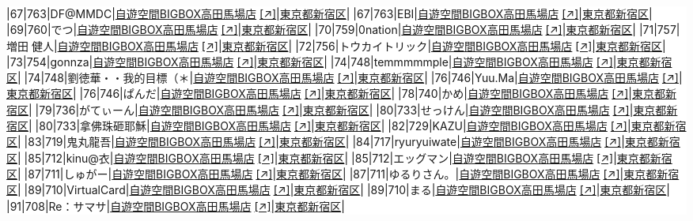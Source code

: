 |67|763|<span class="rank-name-pd">DF@MMDC</span>|<a href="/darts/rank/shops/9669.html">自遊空間BIGBOX高田馬場店</a> <a href="https://vs.phoenixdarts.com/jp/shop/shopDetailInfo/s_9669?s_seq=9669">[↗]</a>|<a href="/darts/rank/東京都/新宿区">東京都新宿区</a>|
|67|763|<span class="rank-name-pd">EBI</span>|<a href="/darts/rank/shops/9669.html">自遊空間BIGBOX高田馬場店</a> <a href="https://vs.phoenixdarts.com/jp/shop/shopDetailInfo/s_9669?s_seq=9669">[↗]</a>|<a href="/darts/rank/東京都/新宿区">東京都新宿区</a>|
|69|760|<span class="rank-name-pd">でつ</span>|<a href="/darts/rank/shops/9669.html">自遊空間BIGBOX高田馬場店</a> <a href="https://vs.phoenixdarts.com/jp/shop/shopDetailInfo/s_9669?s_seq=9669">[↗]</a>|<a href="/darts/rank/東京都/新宿区">東京都新宿区</a>|
|70|759|<span class="rank-name-pd">0nation</span>|<a href="/darts/rank/shops/9669.html">自遊空間BIGBOX高田馬場店</a> <a href="https://vs.phoenixdarts.com/jp/shop/shopDetailInfo/s_9669?s_seq=9669">[↗]</a>|<a href="/darts/rank/東京都/新宿区">東京都新宿区</a>|
|71|757|<span class="rank-name-pd"><span class="pro-icon-pd"></span>増田 健人</span>|<a href="/darts/rank/shops/9669.html">自遊空間BIGBOX高田馬場店</a> <a href="https://vs.phoenixdarts.com/jp/shop/shopDetailInfo/s_9669?s_seq=9669">[↗]</a>|<a href="/darts/rank/東京都/新宿区">東京都新宿区</a>|
|72|756|<span class="rank-name-pd">トウカイトリック</span>|<a href="/darts/rank/shops/9669.html">自遊空間BIGBOX高田馬場店</a> <a href="https://vs.phoenixdarts.com/jp/shop/shopDetailInfo/s_9669?s_seq=9669">[↗]</a>|<a href="/darts/rank/東京都/新宿区">東京都新宿区</a>|
|73|754|<span class="rank-name-pd">gonnza</span>|<a href="/darts/rank/shops/9669.html">自遊空間BIGBOX高田馬場店</a> <a href="https://vs.phoenixdarts.com/jp/shop/shopDetailInfo/s_9669?s_seq=9669">[↗]</a>|<a href="/darts/rank/東京都/新宿区">東京都新宿区</a>|
|74|748|<span class="rank-name-pd">temmmmmple</span>|<a href="/darts/rank/shops/9669.html">自遊空間BIGBOX高田馬場店</a> <a href="https://vs.phoenixdarts.com/jp/shop/shopDetailInfo/s_9669?s_seq=9669">[↗]</a>|<a href="/darts/rank/東京都/新宿区">東京都新宿区</a>|
|74|748|<span class="rank-name-pd">劉徳華・・我的目標（＊</span>|<a href="/darts/rank/shops/9669.html">自遊空間BIGBOX高田馬場店</a> <a href="https://vs.phoenixdarts.com/jp/shop/shopDetailInfo/s_9669?s_seq=9669">[↗]</a>|<a href="/darts/rank/東京都/新宿区">東京都新宿区</a>|
|76|746|<span class="rank-name-pd">Yuu.Ma</span>|<a href="/darts/rank/shops/9669.html">自遊空間BIGBOX高田馬場店</a> <a href="https://vs.phoenixdarts.com/jp/shop/shopDetailInfo/s_9669?s_seq=9669">[↗]</a>|<a href="/darts/rank/東京都/新宿区">東京都新宿区</a>|
|76|746|<span class="rank-name-pd">ぱんだ</span>|<a href="/darts/rank/shops/9669.html">自遊空間BIGBOX高田馬場店</a> <a href="https://vs.phoenixdarts.com/jp/shop/shopDetailInfo/s_9669?s_seq=9669">[↗]</a>|<a href="/darts/rank/東京都/新宿区">東京都新宿区</a>|
|78|740|<span class="rank-name-pd">かめ</span>|<a href="/darts/rank/shops/9669.html">自遊空間BIGBOX高田馬場店</a> <a href="https://vs.phoenixdarts.com/jp/shop/shopDetailInfo/s_9669?s_seq=9669">[↗]</a>|<a href="/darts/rank/東京都/新宿区">東京都新宿区</a>|
|79|736|<span class="rank-name-pd">がてぃーん</span>|<a href="/darts/rank/shops/9669.html">自遊空間BIGBOX高田馬場店</a> <a href="https://vs.phoenixdarts.com/jp/shop/shopDetailInfo/s_9669?s_seq=9669">[↗]</a>|<a href="/darts/rank/東京都/新宿区">東京都新宿区</a>|
|80|733|<span class="rank-name-pd">せっけん</span>|<a href="/darts/rank/shops/9669.html">自遊空間BIGBOX高田馬場店</a> <a href="https://vs.phoenixdarts.com/jp/shop/shopDetailInfo/s_9669?s_seq=9669">[↗]</a>|<a href="/darts/rank/東京都/新宿区">東京都新宿区</a>|
|80|733|<span class="rank-name-pd">拿佛珠砸耶穌</span>|<a href="/darts/rank/shops/9669.html">自遊空間BIGBOX高田馬場店</a> <a href="https://vs.phoenixdarts.com/jp/shop/shopDetailInfo/s_9669?s_seq=9669">[↗]</a>|<a href="/darts/rank/東京都/新宿区">東京都新宿区</a>|
|82|729|<span class="rank-name-pd">KAZU</span>|<a href="/darts/rank/shops/9669.html">自遊空間BIGBOX高田馬場店</a> <a href="https://vs.phoenixdarts.com/jp/shop/shopDetailInfo/s_9669?s_seq=9669">[↗]</a>|<a href="/darts/rank/東京都/新宿区">東京都新宿区</a>|
|83|719|<span class="rank-name-pd">鬼丸龍吾</span>|<a href="/darts/rank/shops/9669.html">自遊空間BIGBOX高田馬場店</a> <a href="https://vs.phoenixdarts.com/jp/shop/shopDetailInfo/s_9669?s_seq=9669">[↗]</a>|<a href="/darts/rank/東京都/新宿区">東京都新宿区</a>|
|84|717|<span class="rank-name-pd">ryuryuiwate</span>|<a href="/darts/rank/shops/9669.html">自遊空間BIGBOX高田馬場店</a> <a href="https://vs.phoenixdarts.com/jp/shop/shopDetailInfo/s_9669?s_seq=9669">[↗]</a>|<a href="/darts/rank/東京都/新宿区">東京都新宿区</a>|
|85|712|<span class="rank-name-pd">kinu@衣</span>|<a href="/darts/rank/shops/9669.html">自遊空間BIGBOX高田馬場店</a> <a href="https://vs.phoenixdarts.com/jp/shop/shopDetailInfo/s_9669?s_seq=9669">[↗]</a>|<a href="/darts/rank/東京都/新宿区">東京都新宿区</a>|
|85|712|<span class="rank-name-pd">エッグマン</span>|<a href="/darts/rank/shops/9669.html">自遊空間BIGBOX高田馬場店</a> <a href="https://vs.phoenixdarts.com/jp/shop/shopDetailInfo/s_9669?s_seq=9669">[↗]</a>|<a href="/darts/rank/東京都/新宿区">東京都新宿区</a>|
|87|711|<span class="rank-name-pd">しゅがー</span>|<a href="/darts/rank/shops/9669.html">自遊空間BIGBOX高田馬場店</a> <a href="https://vs.phoenixdarts.com/jp/shop/shopDetailInfo/s_9669?s_seq=9669">[↗]</a>|<a href="/darts/rank/東京都/新宿区">東京都新宿区</a>|
|87|711|<span class="rank-name-pd">ゆるりさん。</span>|<a href="/darts/rank/shops/9669.html">自遊空間BIGBOX高田馬場店</a> <a href="https://vs.phoenixdarts.com/jp/shop/shopDetailInfo/s_9669?s_seq=9669">[↗]</a>|<a href="/darts/rank/東京都/新宿区">東京都新宿区</a>|
|89|710|<span class="rank-name-pd">VirtualCard</span>|<a href="/darts/rank/shops/9669.html">自遊空間BIGBOX高田馬場店</a> <a href="https://vs.phoenixdarts.com/jp/shop/shopDetailInfo/s_9669?s_seq=9669">[↗]</a>|<a href="/darts/rank/東京都/新宿区">東京都新宿区</a>|
|89|710|<span class="rank-name-pd">まる</span>|<a href="/darts/rank/shops/9669.html">自遊空間BIGBOX高田馬場店</a> <a href="https://vs.phoenixdarts.com/jp/shop/shopDetailInfo/s_9669?s_seq=9669">[↗]</a>|<a href="/darts/rank/東京都/新宿区">東京都新宿区</a>|
|91|708|<span class="rank-name-pd">Re：サマサ</span>|<a href="/darts/rank/shops/9669.html">自遊空間BIGBOX高田馬場店</a> <a href="https://vs.phoenixdarts.com/jp/shop/shopDetailInfo/s_9669?s_seq=9669">[↗]</a>|<a href="/darts/rank/東京都/新宿区">東京都新宿区</a>|